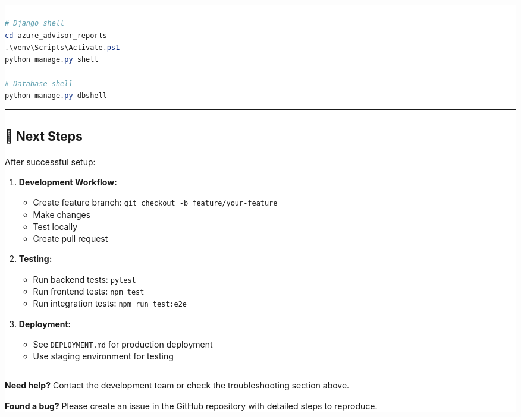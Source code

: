```powershell

# Django shell
cd azure_advisor_reports
.\venv\Scripts\Activate.ps1
python manage.py shell

# Database shell
python manage.py dbshell
```

---

## 📝 Next Steps

After successful setup:

1. **Development Workflow:**
   - Create feature branch: `git checkout -b feature/your-feature`
   - Make changes
   - Test locally
   - Create pull request

2. **Testing:**
   - Run backend tests: `pytest`
   - Run frontend tests: `npm test`
   - Run integration tests: `npm run test:e2e`

3. **Deployment:**
   - See `DEPLOYMENT.md` for production deployment
   - Use staging environment for testing

---

**Need help?** Contact the development team or check the troubleshooting section above.

**Found a bug?** Please create an issue in the GitHub repository with detailed steps to reproduce.